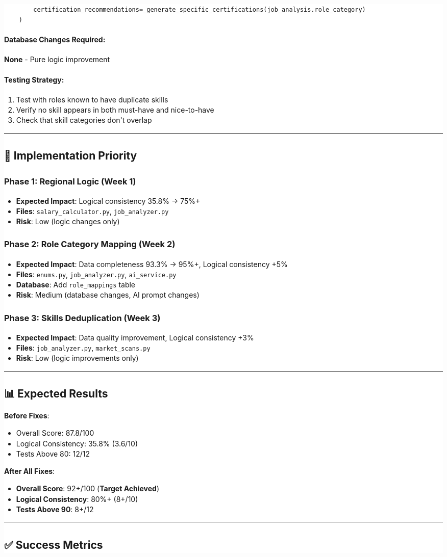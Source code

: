 ```python
        certification_recommendations=_generate_specific_certifications(job_analysis.role_category)
    )
```

#### **Database Changes Required**:
**None** - Pure logic improvement

#### **Testing Strategy**:
1. Test with roles known to have duplicate skills
2. Verify no skill appears in both must-have and nice-to-have
3. Check that skill categories don't overlap

---

## 🎯 Implementation Priority

### **Phase 1: Regional Logic (Week 1)**
- **Expected Impact**: Logical consistency 35.8% → 75%+
- **Files**: `salary_calculator.py`, `job_analyzer.py`
- **Risk**: Low (logic changes only)

### **Phase 2: Role Category Mapping (Week 2)** 
- **Expected Impact**: Data completeness 93.3% → 95%+, Logical consistency +5%
- **Files**: `enums.py`, `job_analyzer.py`, `ai_service.py`
- **Database**: Add `role_mappings` table
- **Risk**: Medium (database changes, AI prompt changes)

### **Phase 3: Skills Deduplication (Week 3)**
- **Expected Impact**: Data quality improvement, Logical consistency +3%  
- **Files**: `job_analyzer.py`, `market_scans.py`
- **Risk**: Low (logic improvements only)

---

## 📊 Expected Results

**Before Fixes**:
- Overall Score: 87.8/100
- Logical Consistency: 35.8% (3.6/10)
- Tests Above 80: 12/12

**After All Fixes**:
- **Overall Score**: 92+/100 (**Target Achieved**)
- **Logical Consistency**: 80%+ (8+/10)
- **Tests Above 90**: 8+/12

---

## ✅ Success Metrics
